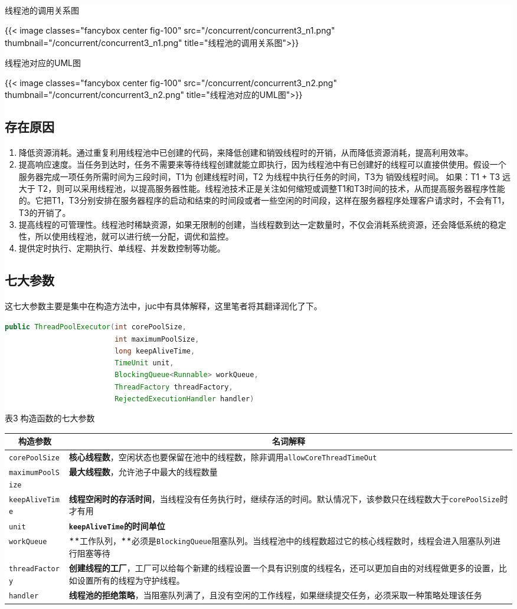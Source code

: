

线程池的调用关系图

{{< image classes="fancybox center fig-100" src="/concurrent/concurrent3_n1.png" thumbnail="/concurrent/concurrent3_n1.png" title="线程池的调用关系图">}}

线程池对应的UML图

{{< image classes="fancybox center fig-100" src="/concurrent/concurrent3_n2.png" thumbnail="/concurrent/concurrent3_n2.png" title="线程池对应的UML图">}}



## 存在原因

1. 降低资源消耗。通过重复利用线程池中已创建的代码，来降低创建和销毁线程时的开销，从而降低资源消耗，提高利用效率。
2. 提高响应速度。当任务到达时，任务不需要来等待线程创建就能立即执行，因为线程池中有已创建好的线程可以直接供使用。假设一个服务器完成一项任务所需时间为三段时间，T1为 创建线程时间，T2 为线程中执行任务的时间，T3为 销毁线程时间。  如果：T1 + T3 远大于 T2，则可以采用线程池，以提高服务器性能。线程池技术正是关注如何缩短或调整T1和T3时间的技术，从而提高服务器程序性能的。它把T1，T3分别安排在服务器程序的启动和结束的时间段或者一些空闲的时间段，这样在服务器程序处理客户请求时，不会有T1，T3的开销了。
3. 提高线程的可管理性。线程池时稀缺资源，如果无限制的创建，当线程数到达一定数量时，不仅会消耗系统资源，还会降低系统的稳定性，所以使用线程池，就可以进行统一分配，调优和监控。
4. 提供定时执行、定期执行、单线程、并发数控制等功能。



## 七大参数

这七大参数主要是集中在构造方法中，juc中有具体解释，这里笔者将其翻译润化了下。

```java
public ThreadPoolExecutor(int corePoolSize,
                          int maximumPoolSize,
                          long keepAliveTime,
                          TimeUnit unit,
                          BlockingQueue<Runnable> workQueue,
                          ThreadFactory threadFactory,	
                          RejectedExecutionHandler handler) 
```



表3 构造函数的七大参数

| 构造参数          | 名词解释                                                     |
| ----------------- | ------------------------------------------------------------ |
| `corePoolSize`    | **核心线程数**，空闲状态也要保留在池中的线程数，除非调用`allowCoreThreadTimeOut` |
| `maximumPoolSize` | **最大线程数**，允许池子中最大的线程数量                     |
| `keepAliveTime`   | **线程空闲时的存活时间**，当线程没有任务执行时，继续存活的时间。默认情况下，该参数只在线程数大于`corePoolSize`时才有用 |
| `unit`            | **`keepAliveTime`的时间单位**                                |
| `workQueue`       | **工作队列，**必须是`BlockingQueue`阻塞队列。当线程池中的线程数超过它的核心线程数时，线程会进入阻塞队列进行阻塞等待 |
| `threadFactory`   | **创建线程的工厂**，工厂可以给每个新建的线程设置一个具有识别度的线程名，还可以更加自由的对线程做更多的设置，比如设置所有的线程为守护线程。 |
| `handler`         | **线程池的拒绝策略**，当阻塞队列满了，且没有空闲的工作线程，如果继续提交任务，必须采取一种策略处理该任务 |
